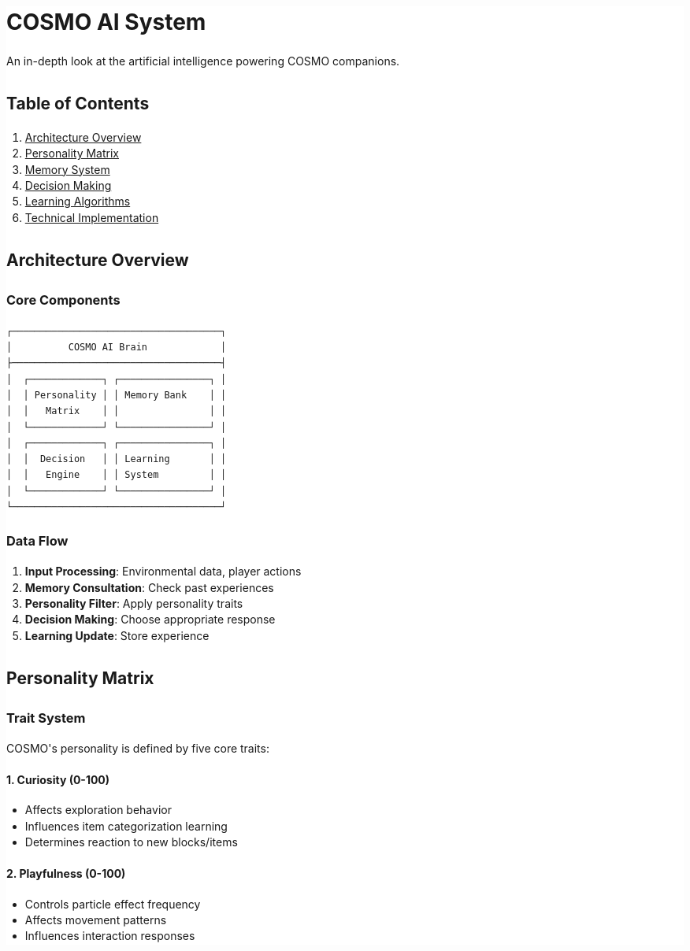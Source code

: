 # COSMO AI System

An in-depth look at the artificial intelligence powering COSMO companions.

## Table of Contents
1. [Architecture Overview](#architecture-overview)
2. [Personality Matrix](#personality-matrix)
3. [Memory System](#memory-system)
4. [Decision Making](#decision-making)
5. [Learning Algorithms](#learning-algorithms)
6. [Technical Implementation](#technical-implementation)

## Architecture Overview

### Core Components

```
┌─────────────────────────────────────┐
│          COSMO AI Brain             │
├─────────────────────────────────────┤
│  ┌─────────────┐ ┌────────────────┐ │
│  │ Personality │ │ Memory Bank    │ │
│  │   Matrix    │ │                │ │
│  └─────────────┘ └────────────────┘ │
│  ┌─────────────┐ ┌────────────────┐ │
│  │  Decision   │ │ Learning       │ │
│  │   Engine    │ │ System         │ │
│  └─────────────┘ └────────────────┘ │
└─────────────────────────────────────┘
```

### Data Flow
1. **Input Processing**: Environmental data, player actions
2. **Memory Consultation**: Check past experiences
3. **Personality Filter**: Apply personality traits
4. **Decision Making**: Choose appropriate response
5. **Learning Update**: Store experience

## Personality Matrix

### Trait System
COSMO's personality is defined by five core traits:

#### 1. Curiosity (0-100)
- Affects exploration behavior
- Influences item categorization learning
- Determines reaction to new blocks/items

#### 2. Playfulness (0-100)
- Controls particle effect frequency
- Affects movement patterns
- Influences interaction responses
